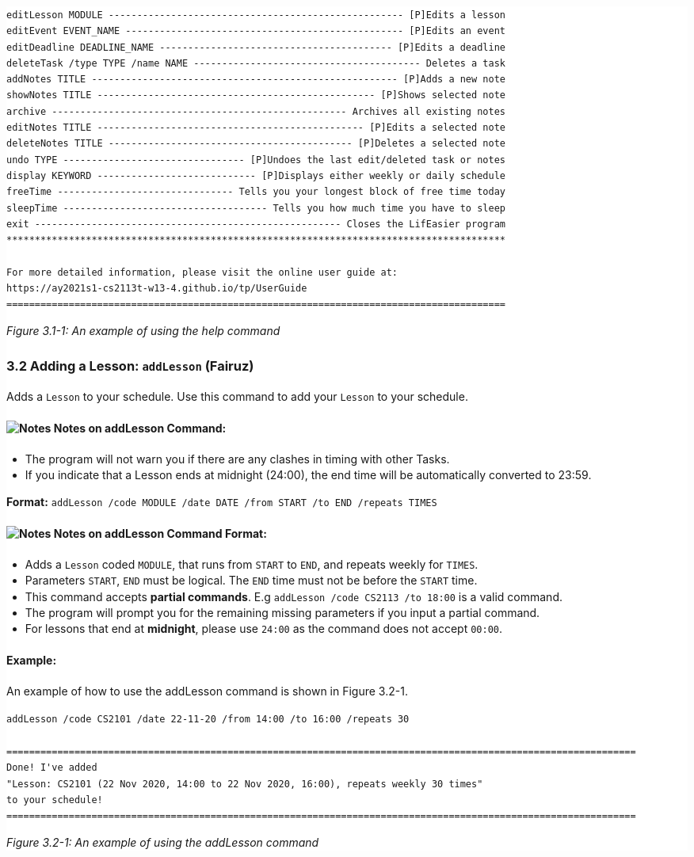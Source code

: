 ````
editLesson MODULE ---------------------------------------------------- [P]Edits a lesson
editEvent EVENT_NAME ------------------------------------------------- [P]Edits an event
editDeadline DEADLINE_NAME ----------------------------------------- [P]Edits a deadline
deleteTask /type TYPE /name NAME ---------------------------------------- Deletes a task
addNotes TITLE ------------------------------------------------------ [P]Adds a new note
showNotes TITLE ------------------------------------------------- [P]Shows selected note
archive ---------------------------------------------------- Archives all existing notes
editNotes TITLE ----------------------------------------------- [P]Edits a selected note
deleteNotes TITLE ------------------------------------------- [P]Deletes a selected note
undo TYPE -------------------------------- [P]Undoes the last edit/deleted task or notes
display KEYWORD ---------------------------- [P]Displays either weekly or daily schedule
freeTime ------------------------------- Tells you your longest block of free time today
sleepTime ------------------------------------ Tells you how much time you have to sleep
exit ------------------------------------------------------ Closes the LifEasier program
****************************************************************************************

For more detailed information, please visit the online user guide at:
https://ay2021s1-cs2113t-w13-4.github.io/tp/UserGuide
========================================================================================
````

_Figure 3.1-1: An example of using the help command_

<div style="page-break-after: always;"></div>

### 3.2 Adding a Lesson: `addLesson` (Fairuz)

Adds a `Lesson` to your schedule. Use this command to add your `Lesson` to your schedule.

#### ![Notes](images/UserGuide/post-it.png) Notes on addLesson Command:

* The program will not warn you if there are any clashes in timing with other Tasks. 
* If you indicate that a Lesson ends at midnight (24:00), the end time will be automatically converted to 23:59.

**Format:** `addLesson /code MODULE /date DATE /from START /to END /repeats TIMES`

#### ![Notes](images/UserGuide/post-it.png) Notes on addLesson Command Format:

* Adds a `Lesson` coded `MODULE`, that runs from `START` to `END`, and repeats weekly for `TIMES`.
* Parameters `START`, `END` must be logical. The `END` time must not be before the `START` time. 
* This command accepts **partial commands**. E.g `addLesson /code CS2113 /to 18:00` is a valid command.
* The program will prompt you for the remaining missing parameters if you input a partial command.
* For lessons that end at **midnight**, please use `24:00` as the command does not accept `00:00`. 

#### Example:

An example of how to use the addLesson command is shown in Figure 3.2-1.
```
addLesson /code CS2101 /date 22-11-20 /from 14:00 /to 16:00 /repeats 30

===============================================================================================================
Done! I've added
"Lesson: CS2101 (22 Nov 2020, 14:00 to 22 Nov 2020, 16:00), repeats weekly 30 times" 
to your schedule!
===============================================================================================================
```
_Figure 3.2-1: An example of using the addLesson command_
